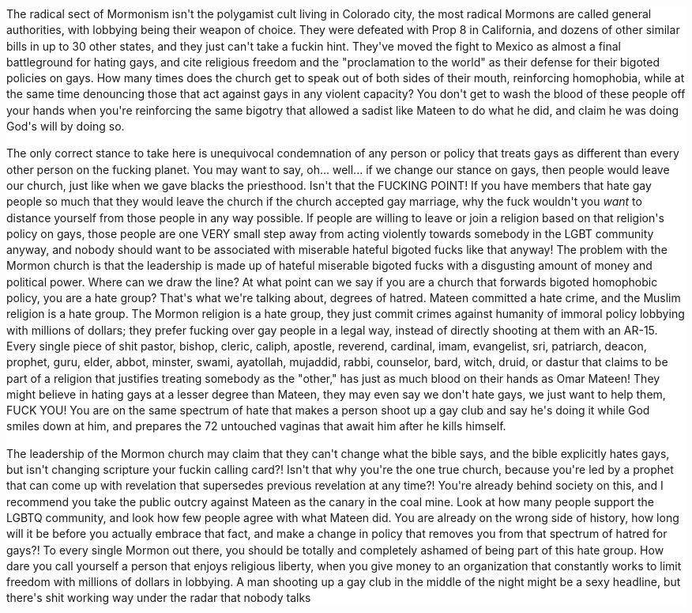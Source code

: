 The radical sect of Mormonism isn't the polygamist cult living in
Colorado city, the most radical Mormons are called general authorities,
with lobbying being their weapon of choice. They were defeated with Prop
8 in California, and dozens of other similar bills in up to 30 other
states, and they just can't take a fuckin hint. They've moved the fight
to Mexico as almost a final battleground for hating gays, and cite
religious freedom and the "proclamation to the world" as their defense
for their bigoted policies on gays. How many times does the church get
to speak out of both sides of their mouth, reinforcing homophobia, while
at the same time denouncing those that act against gays in any violent
capacity? You don't get to wash the blood of these people off your hands
when you're reinforcing the same bigotry that allowed a sadist like
Mateen to do what he did, and claim he was doing God's will by doing so.

The only correct stance to take here is unequivocal condemnation of any
person or policy that treats gays as different than every other person
on the fucking planet. You may want to say, oh... well... if we change
our stance on gays, then people would leave our church, just like when
we gave blacks the priesthood. Isn't that the FUCKING POINT! If you have
members that hate gay people so much that they would leave the church if
the church accepted gay marriage, why the fuck wouldn't you *want* to
distance yourself from those people in any way possible. If people are
willing to leave or join a religion based on that religion's policy on
gays, those people are one VERY small step away from acting violently
towards somebody in the LGBT community anyway, and nobody should want to
be associated with miserable hateful bigoted fucks like that anyway! The
problem with the Mormon church is that the leadership is made up of
hateful miserable bigoted fucks with a disgusting amount of money and
political power. Where can we draw the line? At what point can we say if
you are a church that forwards bigoted homophobic policy, you are a hate
group? That's what we're talking about, degrees of hatred. Mateen
committed a hate crime, and the Muslim religion is a hate group. The
Mormon religion is a hate group, they just commit crimes against
humanity of immoral policy lobbying with millions of dollars; they
prefer fucking over gay people in a legal way, instead of directly
shooting at them with an AR-15. Every single piece of shit pastor,
bishop, cleric, caliph, apostle, reverend, cardinal, imam, evangelist,
sri, patriarch, deacon, prophet, guru, elder, abbot, minster, swami,
ayatollah, mujaddid, rabbi, counselor, bard, witch, druid, or dastur
that claims to be part of a religion that justifies treating somebody as
the "other," has just as much blood on their hands as Omar Mateen! They
might believe in hating gays at a lesser degree than Mateen, they may
even say we don't hate gays, we just want to help them, FUCK YOU! You
are on the same spectrum of hate that makes a person shoot up a gay club
and say he's doing it while God smiles down at him, and prepares the 72
untouched vaginas that await him after he kills himself.

The leadership of the Mormon church may claim that they can't change
what the bible says, and the bible explicitly hates gays, but isn't
changing scripture your fuckin calling card?! Isn't that why you're the
one true church, because you're led by a prophet that can come up with
revelation that supersedes previous revelation at any time?! You're
already behind society on this, and I recommend you take the public
outcry against Mateen as the canary in the coal mine. Look at how many
people support the LGBTQ community, and look how few people agree with
what Mateen did. You are already on the wrong side of history, how long
will it be before you actually embrace that fact, and make a change in
policy that removes you from that spectrum of hatred for gays?! To every
single Mormon out there, you should be totally and completely ashamed of
being part of this hate group. How dare you call yourself a person that
enjoys religious liberty, when you give money to an organization that
constantly works to limit freedom with millions of dollars in lobbying.
A man shooting up a gay club in the middle of the night might be a sexy
headline, but there's shit working way under the radar that nobody talks